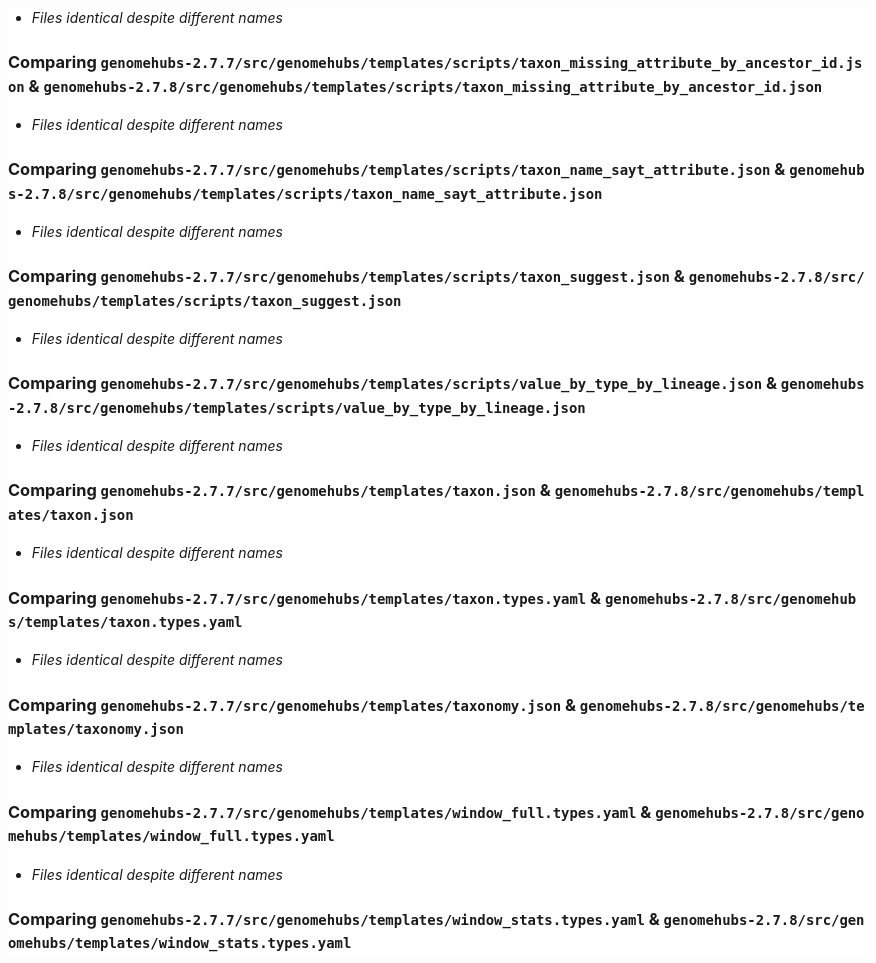  * *Files identical despite different names*

### Comparing `genomehubs-2.7.7/src/genomehubs/templates/scripts/taxon_missing_attribute_by_ancestor_id.json` & `genomehubs-2.7.8/src/genomehubs/templates/scripts/taxon_missing_attribute_by_ancestor_id.json`

 * *Files identical despite different names*

### Comparing `genomehubs-2.7.7/src/genomehubs/templates/scripts/taxon_name_sayt_attribute.json` & `genomehubs-2.7.8/src/genomehubs/templates/scripts/taxon_name_sayt_attribute.json`

 * *Files identical despite different names*

### Comparing `genomehubs-2.7.7/src/genomehubs/templates/scripts/taxon_suggest.json` & `genomehubs-2.7.8/src/genomehubs/templates/scripts/taxon_suggest.json`

 * *Files identical despite different names*

### Comparing `genomehubs-2.7.7/src/genomehubs/templates/scripts/value_by_type_by_lineage.json` & `genomehubs-2.7.8/src/genomehubs/templates/scripts/value_by_type_by_lineage.json`

 * *Files identical despite different names*

### Comparing `genomehubs-2.7.7/src/genomehubs/templates/taxon.json` & `genomehubs-2.7.8/src/genomehubs/templates/taxon.json`

 * *Files identical despite different names*

### Comparing `genomehubs-2.7.7/src/genomehubs/templates/taxon.types.yaml` & `genomehubs-2.7.8/src/genomehubs/templates/taxon.types.yaml`

 * *Files identical despite different names*

### Comparing `genomehubs-2.7.7/src/genomehubs/templates/taxonomy.json` & `genomehubs-2.7.8/src/genomehubs/templates/taxonomy.json`

 * *Files identical despite different names*

### Comparing `genomehubs-2.7.7/src/genomehubs/templates/window_full.types.yaml` & `genomehubs-2.7.8/src/genomehubs/templates/window_full.types.yaml`

 * *Files identical despite different names*

### Comparing `genomehubs-2.7.7/src/genomehubs/templates/window_stats.types.yaml` & `genomehubs-2.7.8/src/genomehubs/templates/window_stats.types.yaml`
